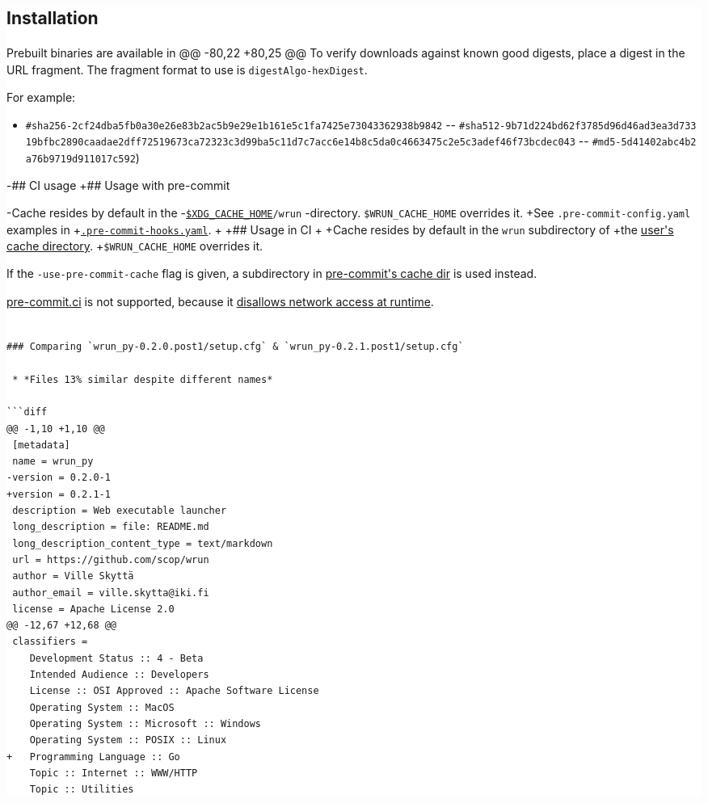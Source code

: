  ## Installation
 
 Prebuilt binaries are available in
@@ -80,22 +80,25 @@
 To verify downloads against known good digests, place a digest in the URL
 fragment.
 The fragment format to use is `digestAlgo-hexDigest`.
 
 For example:
 
 - `#sha256-2cf24dba5fb0a30e26e83b2ac5b9e29e1b161e5c1fa7425e73043362938b9842`
-- `#sha512-9b71d224bd62f3785d96d46ad3ea3d73319bfbc2890caadae2dff72519673ca72323c3d99ba5c11d7c7acc6e14b8c5da0c4663475c2e5c3adef46f73bcdec043`
-- `#md5-5d41402abc4b2a76b9719d911017c592`)
 
-## CI usage
+## Usage with pre-commit
 
-Cache resides by default in the
-[`$XDG_CACHE_HOME`](https://github.com/adrg/xdg#xdg-base-directory)`/wrun`
-directory. `$WRUN_CACHE_HOME` overrides it.
+See `.pre-commit-config.yaml` examples in
+[`.pre-commit-hooks.yaml`](.pre-commit-hooks.yaml).
+
+## Usage in CI
+
+Cache resides by default in the `wrun` subdirectory of
+the [user's cache directory](https://pkg.go.dev/os#UserCacheDir).
+`$WRUN_CACHE_HOME` overrides it.
 
 If the `-use-pre-commit-cache` flag is given, a subdirectory in
 [pre-commit's cache dir](https://pre-commit.com/#managing-ci-caches) is used instead.
 
 [pre-commit.ci](https://pre-commit.ci) is not supported, because it
 [disallows network access at runtime](https://github.com/pre-commit-ci/issues/issues/196#issuecomment-1810937079).
```

### Comparing `wrun_py-0.2.0.post1/setup.cfg` & `wrun_py-0.2.1.post1/setup.cfg`

 * *Files 13% similar despite different names*

```diff
@@ -1,10 +1,10 @@
 [metadata]
 name = wrun_py
-version = 0.2.0-1
+version = 0.2.1-1
 description = Web executable launcher
 long_description = file: README.md
 long_description_content_type = text/markdown
 url = https://github.com/scop/wrun
 author = Ville Skyttä
 author_email = ville.skytta@iki.fi
 license = Apache License 2.0
@@ -12,67 +12,68 @@
 classifiers = 
 	Development Status :: 4 - Beta
 	Intended Audience :: Developers
 	License :: OSI Approved :: Apache Software License
 	Operating System :: MacOS
 	Operating System :: Microsoft :: Windows
 	Operating System :: POSIX :: Linux
+	Programming Language :: Go
 	Topic :: Internet :: WWW/HTTP
 	Topic :: Utilities
```